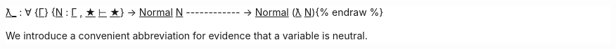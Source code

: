   <a id="Normal.ƛ_"></a><a id="8486" href="{% endraw %}{{ site.baseurl }}{% link out/plfa/Untyped.md %}{% raw %}#8486" class="InductiveConstructor Operator">ƛ_</a>  <a id="8490" class="Symbol">:</a> <a id="8492" class="Symbol">∀</a> <a id="8494" class="Symbol">{</a><a id="8495" href="{% endraw %}{{ site.baseurl }}{% link out/plfa/Untyped.md %}{% raw %}#8495" class="Bound">Γ</a><a id="8496" class="Symbol">}</a> <a id="8498" class="Symbol">{</a><a id="8499" href="{% endraw %}{{ site.baseurl }}{% link out/plfa/Untyped.md %}{% raw %}#8499" class="Bound">N</a> <a id="8501" class="Symbol">:</a> <a id="8503" href="{% endraw %}{{ site.baseurl }}{% link out/plfa/Untyped.md %}{% raw %}#8495" class="Bound">Γ</a> <a id="8505" href="{% endraw %}{{ site.baseurl }}{% link out/plfa/Untyped.md %}{% raw %}#2970" class="InductiveConstructor Operator">,</a> <a id="8507" href="{% endraw %}{{ site.baseurl }}{% link out/plfa/Untyped.md %}{% raw %}#2694" class="InductiveConstructor">★</a> <a id="8509" href="{% endraw %}{{ site.baseurl }}{% link out/plfa/Untyped.md %}{% raw %}#4054" class="Datatype Operator">⊢</a> <a id="8511" href="{% endraw %}{{ site.baseurl }}{% link out/plfa/Untyped.md %}{% raw %}#2694" class="InductiveConstructor">★</a><a id="8512" class="Symbol">}</a>
    <a id="8518" class="Symbol">→</a> <a id="8520" href="{% endraw %}{{ site.baseurl }}{% link out/plfa/Untyped.md %}{% raw %}#7769" class="Datatype">Normal</a> <a id="8527" href="{% endraw %}{{ site.baseurl }}{% link out/plfa/Untyped.md %}{% raw %}#8499" class="Bound">N</a>
      <a id="8535" class="Comment">------------</a>
    <a id="8552" class="Symbol">→</a> <a id="8554" href="{% endraw %}{{ site.baseurl }}{% link out/plfa/Untyped.md %}{% raw %}#7769" class="Datatype">Normal</a> <a id="8561" class="Symbol">(</a><a id="8562" href="{% endraw %}{{ site.baseurl }}{% link out/plfa/Untyped.md %}{% raw %}#4142" class="InductiveConstructor Operator">ƛ</a> <a id="8564" href="{% endraw %}{{ site.baseurl }}{% link out/plfa/Untyped.md %}{% raw %}#8499" class="Bound">N</a><a id="8565" class="Symbol">)</a>{% endraw %}</pre>

We introduce a convenient abbreviation for evidence that a variable is neutral.
